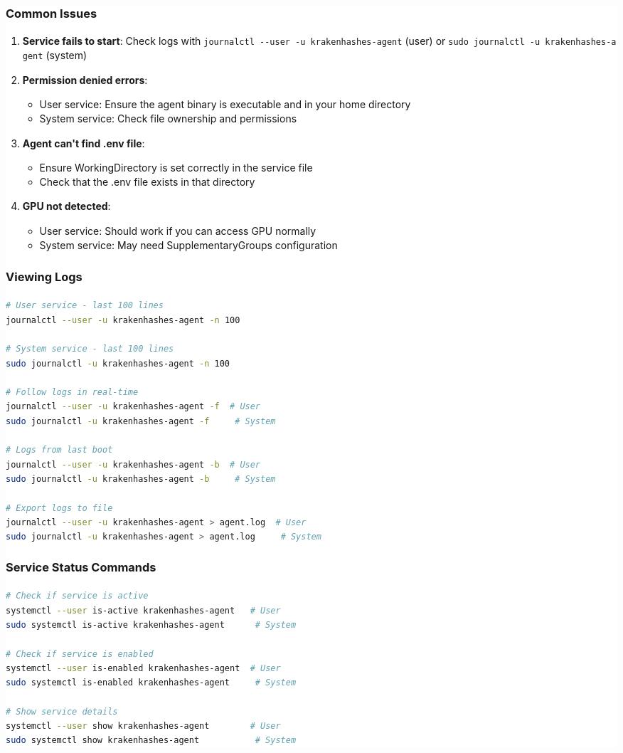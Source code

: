 ### Common Issues

1. **Service fails to start**: Check logs with `journalctl --user -u krakenhashes-agent` (user) or `sudo journalctl -u krakenhashes-agent` (system)

2. **Permission denied errors**: 
   - User service: Ensure the agent binary is executable and in your home directory
   - System service: Check file ownership and permissions

3. **Agent can't find .env file**:
   - Ensure WorkingDirectory is set correctly in the service file
   - Check that the .env file exists in that directory

4. **GPU not detected**:
   - User service: Should work if you can access GPU normally
   - System service: May need SupplementaryGroups configuration

### Viewing Logs

```bash
# User service - last 100 lines
journalctl --user -u krakenhashes-agent -n 100

# System service - last 100 lines  
sudo journalctl -u krakenhashes-agent -n 100

# Follow logs in real-time
journalctl --user -u krakenhashes-agent -f  # User
sudo journalctl -u krakenhashes-agent -f     # System

# Logs from last boot
journalctl --user -u krakenhashes-agent -b  # User
sudo journalctl -u krakenhashes-agent -b     # System

# Export logs to file
journalctl --user -u krakenhashes-agent > agent.log  # User
sudo journalctl -u krakenhashes-agent > agent.log     # System
```

### Service Status Commands

```bash
# Check if service is active
systemctl --user is-active krakenhashes-agent   # User
sudo systemctl is-active krakenhashes-agent      # System

# Check if service is enabled
systemctl --user is-enabled krakenhashes-agent  # User  
sudo systemctl is-enabled krakenhashes-agent     # System

# Show service details
systemctl --user show krakenhashes-agent        # User
sudo systemctl show krakenhashes-agent           # System
```
